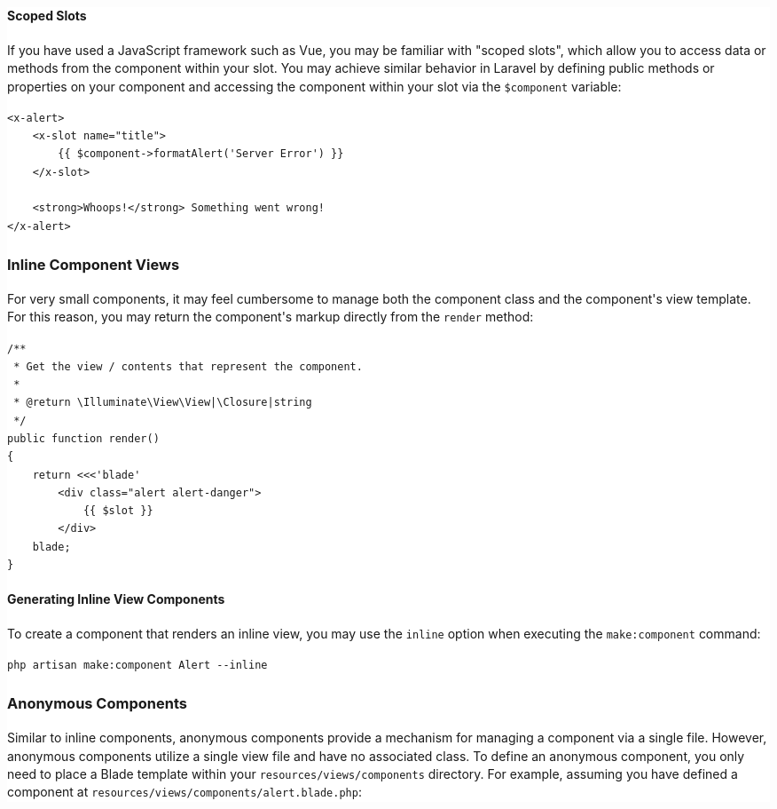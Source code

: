#### **Scoped Slots**

If you have used a JavaScript framework such as Vue, you may be familiar with "scoped slots", which allow you to access data or methods from the component within your slot. You may achieve similar behavior in Laravel by defining public methods or properties on your component and accessing the component within your slot via the `$component` variable:

```text
<x-alert>
    <x-slot name="title">
        {{ $component->formatAlert('Server Error') }}
    </x-slot>

    <strong>Whoops!</strong> Something went wrong!
</x-alert>
```

### Inline Component Views

For very small components, it may feel cumbersome to manage both the component class and the component's view template. For this reason, you may return the component's markup directly from the `render` method:

```text
/**
 * Get the view / contents that represent the component.
 *
 * @return \Illuminate\View\View|\Closure|string
 */
public function render()
{
    return <<<'blade'
        <div class="alert alert-danger">
            {{ $slot }}
        </div>
    blade;
}
```

#### **Generating Inline View Components**

To create a component that renders an inline view, you may use the `inline` option when executing the `make:component` command:

```text
php artisan make:component Alert --inline
```

### Anonymous Components

Similar to inline components, anonymous components provide a mechanism for managing a component via a single file. However, anonymous components utilize a single view file and have no associated class. To define an anonymous component, you only need to place a Blade template within your `resources/views/components` directory. For example, assuming you have defined a component at `resources/views/components/alert.blade.php`:
